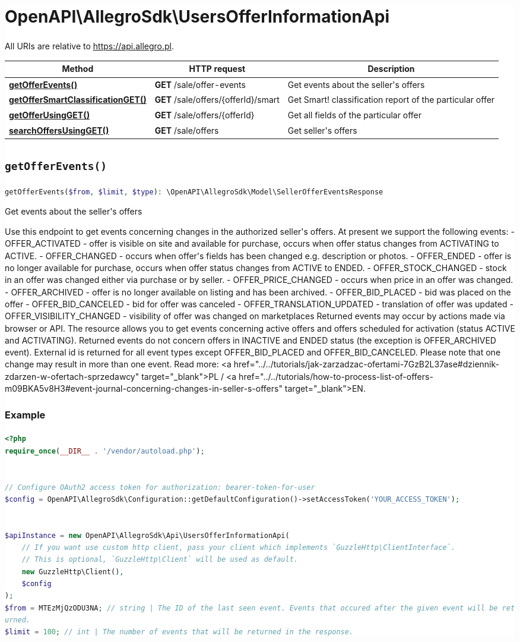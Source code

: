 # OpenAPI\AllegroSdk\UsersOfferInformationApi

All URIs are relative to https://api.allegro.pl.

Method | HTTP request | Description
------------- | ------------- | -------------
[**getOfferEvents()**](UsersOfferInformationApi.md#getOfferEvents) | **GET** /sale/offer-events | Get events about the seller&#39;s offers
[**getOfferSmartClassificationGET()**](UsersOfferInformationApi.md#getOfferSmartClassificationGET) | **GET** /sale/offers/{offerId}/smart | Get Smart! classification report of the particular offer
[**getOfferUsingGET()**](UsersOfferInformationApi.md#getOfferUsingGET) | **GET** /sale/offers/{offerId} | Get all fields of the particular offer
[**searchOffersUsingGET()**](UsersOfferInformationApi.md#searchOffersUsingGET) | **GET** /sale/offers | Get seller&#39;s offers


## `getOfferEvents()`

```php
getOfferEvents($from, $limit, $type): \OpenAPI\AllegroSdk\Model\SellerOfferEventsResponse
```

Get events about the seller's offers

Use this endpoint to get events concerning changes in the authorized seller's offers. At present we support the following events:   - OFFER_ACTIVATED - offer is visible on site and available for purchase, occurs when offer status changes from ACTIVATING to ACTIVE.   - OFFER_CHANGED - occurs when offer's fields has been changed e.g. description or photos.   - OFFER_ENDED - offer is no longer available for purchase, occurs when offer status changes from ACTIVE to ENDED.   - OFFER_STOCK_CHANGED - stock in an offer was changed either via purchase or by seller.   - OFFER_PRICE_CHANGED - occurs when price in an offer was changed.   - OFFER_ARCHIVED - offer is no longer available on listing and has been archived.   - OFFER_BID_PLACED - bid was placed on the offer   - OFFER_BID_CANCELED - bid for offer was canceled   - OFFER_TRANSLATION_UPDATED - translation of offer was updated   - OFFER_VISIBILITY_CHANGED - visibility of offer was changed on marketplaces  Returned events may occur by actions made via browser or API. The resource allows you to get events concerning active offers and offers scheduled for activation (status ACTIVE and ACTIVATING). Returned events do not concern offers in INACTIVE and ENDED status (the exception is OFFER_ARCHIVED event). External id is returned for all event types except OFFER_BID_PLACED and OFFER_BID_CANCELED. Please note that one change may result in more than one event. Read more: <a href=\"../../tutorials/jak-zarzadzac-ofertami-7GzB2L37ase#dziennik-zdarzen-w-ofertach-sprzedawcy\" target=\"_blank\">PL</a> / <a href=\"../../tutorials/how-to-process-list-of-offers-m09BKA5v8H3#event-journal-concerning-changes-in-seller-s-offers\" target=\"_blank\">EN</a>.

### Example

```php
<?php
require_once(__DIR__ . '/vendor/autoload.php');


// Configure OAuth2 access token for authorization: bearer-token-for-user
$config = OpenAPI\AllegroSdk\Configuration::getDefaultConfiguration()->setAccessToken('YOUR_ACCESS_TOKEN');


$apiInstance = new OpenAPI\AllegroSdk\Api\UsersOfferInformationApi(
    // If you want use custom http client, pass your client which implements `GuzzleHttp\ClientInterface`.
    // This is optional, `GuzzleHttp\Client` will be used as default.
    new GuzzleHttp\Client(),
    $config
);
$from = MTEzMjQzODU3NA; // string | The ID of the last seen event. Events that occured after the given event will be returned.
$limit = 100; // int | The number of events that will be returned in the response.
```